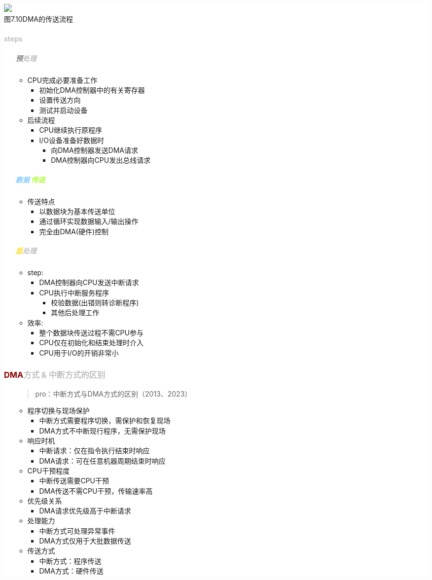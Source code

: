 ![](https://cdn-mineru.openxlab.org.cn/model-mineru/prod/a3b3e6b4a23a187f89eda625719dd33923705cfd841a0f99f9153f246e978d6b.jpg)  
图7.10DMA的传送流程  

#### <span style="color: silver;">steps
<ul>

##### <span style="color: silver;"><span style="color: gray;">预</span>处理
- CPU完成必要准备工作
  - 初始化DMA控制器中的有关寄存器
  - 设置传送方向
  - 测试并启动设备
- 后续流程
  - CPU继续执行原程序
  - I/O设备准备好数据时
    - 向DMA控制器发送DMA请求
    - DMA控制器向CPU发出总线请求

##### <span style="color: silver;"><span style="color: LightSkyBlue;">数据</span> <span style="color: GreenYellow;">传送</span>
- 传送特点
  - 以数据块为基本传送单位
  - 通过循环实现数据输入/输出操作
  - 完全由DMA(硬件)控制

##### <span style="color: silver;"> <span style="color: Gold;">后</span>处理
- step:
  - DMA控制器向CPU发送中断请求
  - CPU执行中断服务程序
    - 校验数据(出错则转诊断程序)
    - 其他后处理工作
- 效率:
  - 整个数据块传送过程不需CPU参与
  - CPU仅在初始化和结束处理时介入
  - CPU用于I/O的开销非常小
</ul>

### <span style="color: silver;"><span style="color: DarkRed;">DMA</span>方式 & 中断方式的区别  
<ul>

>pro：中断方式与DMA方式的区别（2013、2023）  


- 程序切换与现场保护
  - 中断方式需要程序切换，需保护和恢复现场
  - DMA方式不中断现行程序，无需保护现场
- 响应时机
  - 中断请求：仅在指令执行结束时响应
  - DMA请求：可在任意机器周期结束时响应
- CPU干预程度
  - 中断传送需要CPU干预
  - DMA传送不需CPU干预，传输速率高
- 优先级关系
  - DMA请求优先级高于中断请求
- 处理能力
  - 中断方式可处理异常事件
  - DMA方式仅用于大批数据传送
- 传送方式
  - 中断方式：程序传送
  - DMA方式：硬件传送
